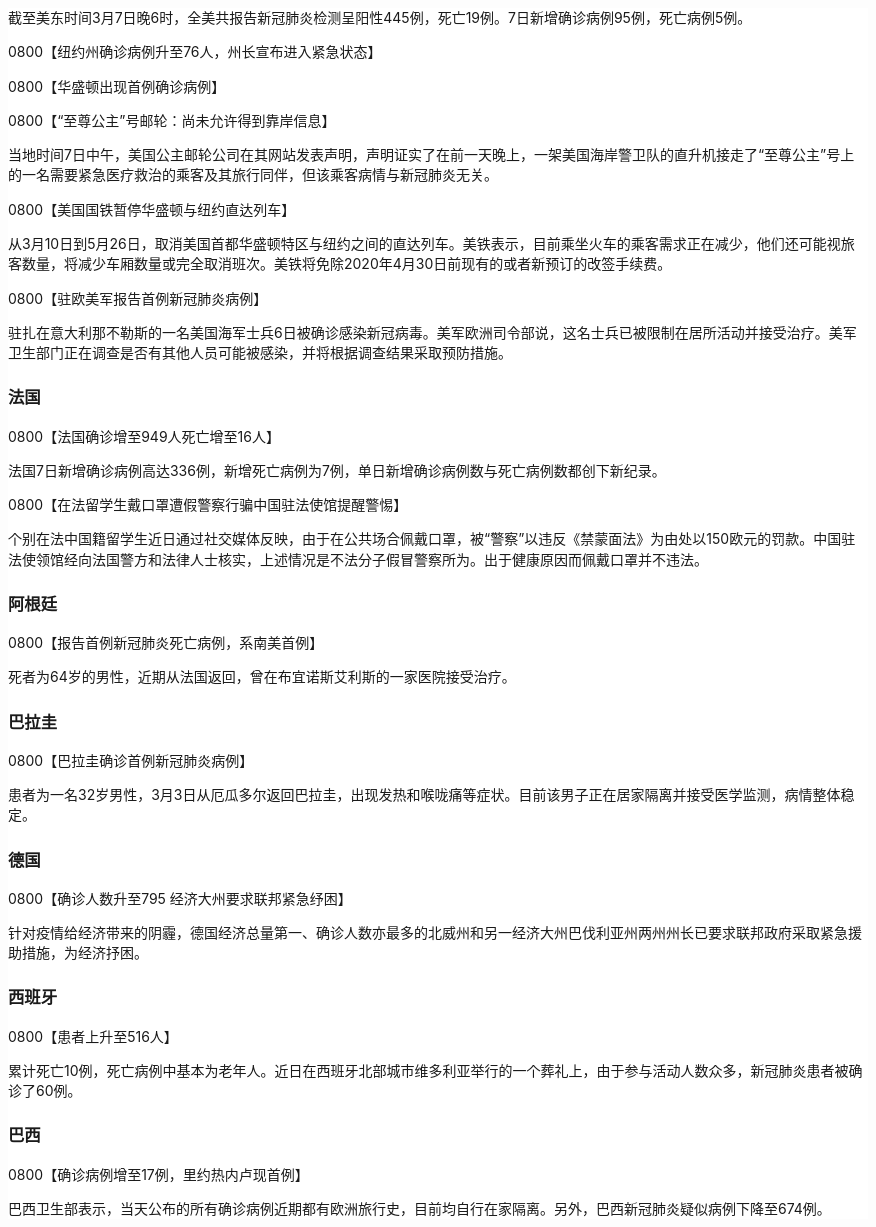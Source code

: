 截至美东时间3月7日晚6时，全美共报告新冠肺炎检测呈阳性445例，死亡19例。7日新增确诊病例95例，死亡病例5例。

0800【纽约州确诊病例升至76人，州长宣布进入紧急状态】

0800【华盛顿出现首例确诊病例】

0800【“至尊公主”号邮轮：尚未允许得到靠岸信息】

当地时间7日中午，美国公主邮轮公司在其网站发表声明，声明证实了在前一天晚上，一架美国海岸警卫队的直升机接走了“至尊公主”号上的一名需要紧急医疗救治的乘客及其旅行同伴，但该乘客病情与新冠肺炎无关。

0800【美国国铁暂停华盛顿与纽约直达列车】

从3月10日到5月26日，取消美国首都华盛顿特区与纽约之间的直达列车。美铁表示，目前乘坐火车的乘客需求正在减少，他们还可能视旅客数量，将减少车厢数量或完全取消班次。美铁将免除2020年4月30日前现有的或者新预订的改签手续费。

0800【驻欧美军报告首例新冠肺炎病例】

驻扎在意大利那不勒斯的一名美国海军士兵6日被确诊感染新冠病毒。美军欧洲司令部说，这名士兵已被限制在居所活动并接受治疗。美军卫生部门正在调查是否有其他人员可能被感染，并将根据调查结果采取预防措施。

### **法国**

0800【法国确诊增至949人死亡增至16人】

法国7日新增确诊病例高达336例，新增死亡病例为7例，单日新增确诊病例数与死亡病例数都创下新纪录。

0800【在法留学生戴口罩遭假警察行骗中国驻法使馆提醒警惕】

个别在法中国籍留学生近日通过社交媒体反映，由于在公共场合佩戴口罩，被“警察”以违反《禁蒙面法》为由处以150欧元的罚款。中国驻法使领馆经向法国警方和法律人士核实，上述情况是不法分子假冒警察所为。出于健康原因而佩戴口罩并不违法。

### **阿根廷**

0800【报告首例新冠肺炎死亡病例，系南美首例】

死者为64岁的男性，近期从法国返回，曾在布宜诺斯艾利斯的一家医院接受治疗。

### **巴拉圭**

0800【巴拉圭确诊首例新冠肺炎病例】

患者为一名32岁男性，3月3日从厄瓜多尔返回巴拉圭，出现发热和喉咙痛等症状。目前该男子正在居家隔离并接受医学监测，病情整体稳定。

### **德国**

0800【确诊人数升至795 经济大州要求联邦紧急纾困】

针对疫情给经济带来的阴霾，德国经济总量第一、确诊人数亦最多的北威州和另一经济大州巴伐利亚州两州州长已要求联邦政府采取紧急援助措施，为经济抒困。

### **西班牙**

0800【患者上升至516人】

累计死亡10例，死亡病例中基本为老年人。近日在西班牙北部城市维多利亚举行的一个葬礼上，由于参与活动人数众多，新冠肺炎患者被确诊了60例。

### **巴西**

0800【确诊病例增至17例，里约热内卢现首例】

巴西卫生部表示，当天公布的所有确诊病例近期都有欧洲旅行史，目前均自行在家隔离。另外，巴西新冠肺炎疑似病例下降至674例。
